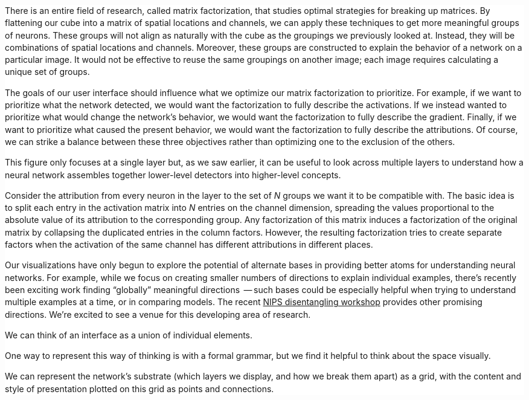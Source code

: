 

 There is an entire field of research, called matrix factorization, that studies optimal strategies for breaking up matrices.
 By flattening our cube into a matrix of spatial locations and channels, we can apply these techniques to get more meaningful groups of neurons.
 These groups will not align as naturally with the cube as the groupings we previously looked at.
 Instead, they will be combinations of spatial locations and channels.
 Moreover, these groups are constructed to explain the behavior of a network on a particular image.
 It would not be effective to reuse the same groupings on another image; each image requires calculating a unique set of groups.
 


 The goals of our user interface should influence what we optimize our matrix factorization to prioritize. For example, if we want to prioritize what the network detected, we would want the factorization to fully describe the activations. If we instead wanted to prioritize what would change the network’s behavior, we would want the factorization to fully describe the gradient. Finally, if we want to prioritize what caused the present behavior, we would want the factorization to fully describe the attributions. Of course, we can strike a balance between these three objectives rather than optimizing one to the exclusion of the others.
 


 This figure only focuses at a single layer but, as we saw earlier, it can be useful to look across multiple layers to understand how a neural network assembles together lower-level detectors into higher-level concepts.
 

Consider the attribution from every neuron in the layer to the set of *N* groups we want it to be compatible with.
 The basic idea is to split each entry in the activation matrix into *N* entries on the channel dimension, spreading the values proportional to the absolute value of its attribution to the corresponding group.
 Any factorization of this matrix induces a factorization of the original matrix by collapsing the duplicated entries in the column factors.
 However, the resulting factorization tries to create separate factors when the activation of the same channel has different attributions in different places.
 


 Our visualizations have only begun to explore the potential of alternate bases in providing better atoms for understanding neural networks.
 For example, while we focus on creating smaller numbers of directions to explain individual examples, there’s recently been exciting work finding “globally” meaningful directions  — such bases could be especially helpful when trying to understand multiple examples at a time, or in comparing models.
 The recent [NIPS disentangling workshop](https://sites.google.com/corp/view/disentanglenips2017) provides other promising directions. We’re excited to see a venue for this developing area of research.


We can think of an interface as a union of individual elements.


 One way to represent this way of thinking is with a formal grammar, but we find it helpful to think about the space visually.

 We can represent the network’s substrate (which layers we display, and how we break them apart) as a grid, with the content and style of presentation plotted on this grid as points and connections.
 